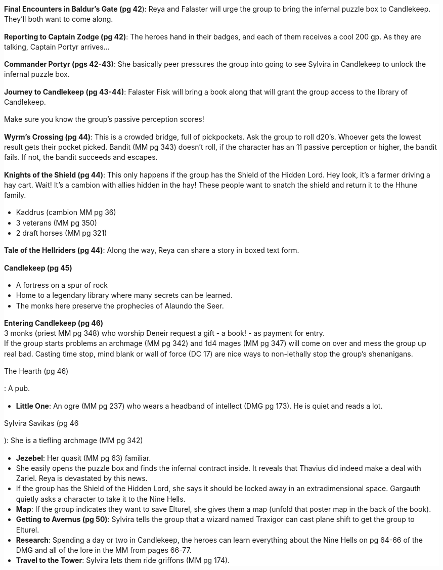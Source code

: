 **Final Encounters in Baldur’s Gate (pg 42**): Reya and Falaster will urge the group to bring the infernal puzzle box to Candlekeep. They’ll both want to come along.

**Reporting to Captain Zodge (pg 42)**: The heroes hand in their badges, and each of them receives a cool 200 gp. As they are talking, Captain Portyr arrives...

**Commander Portyr (pgs 42-43)**: She basically peer pressures the group into going to see Sylvira in Candlekeep to unlock the infernal puzzle box.

**Journey to Candlekeep (pg 43-44)**: Falaster Fisk will bring a book along that will grant the group access to the library of Candlekeep.

Make sure you know the group’s passive perception scores!

**Wyrm’s Crossing (pg 44)**: This is a crowded bridge, full of pickpockets. Ask the group to roll d20’s. Whoever gets the lowest result gets their pocket picked. Bandit (MM pg 343) doesn’t roll, if the character has an 11 passive perception or higher, the bandit fails. If not, the bandit succeeds and escapes.

**Knights of the Shield (pg 44)**: This only happens if the group has the Shield of the Hidden Lord. Hey look, it’s a farmer driving a hay cart. Wait! It’s a cambion with allies hidden in the hay! These people want to snatch the shield and return it to the Hhune family.

- Kaddrus (cambion MM pg 36)
- 3 veterans (MM pg 350)
- 2 draft horses (MM pg 321)

**Tale of the Hellriders (pg 44)**: Along the way, Reya can share a story in boxed text form.

**Candlekeep (pg 45)**

- A fortress on a spur of rock
- Home to a legendary library where many secrets can be learned.
- The monks here preserve the prophecies of Alaundo the Seer.

**Entering Candlekeep (pg 46)**  
3 monks (priest MM pg 348) who worship Deneir request a gift - a book! - as payment for entry.  
If the group starts problems an archmage (MM pg 342) and 1d4 mages (MM pg 347) will come on over and mess the group up real bad. Casting time stop, mind blank or wall of force (DC 17) are nice ways to non-lethally stop the group’s shenanigans.

The Hearth (pg 46)

: A pub.

- **Little One**: An ogre (MM pg 237) who wears a headband of intellect (DMG pg 173). He is quiet and reads a lot.

Sylvira Savikas (pg 46

): She is a tiefling archmage (MM pg 342)

- **Jezebel**: Her quasit (MM pg 63) familiar.
- She easily opens the puzzle box and finds the infernal contract inside. It reveals that Thavius did indeed make a deal with Zariel. Reya is devastated by this news.
- If the group has the Shield of the Hidden Lord, she says it should be locked away in an extradimensional space. Gargauth quietly asks a character to take it to the Nine Hells.
- **Map**: If the group indicates they want to save Elturel, she gives them a map (unfold that poster map in the back of the book).
- **Getting to Avernus (pg 50)**: Sylvira tells the group that a wizard named Traxigor can cast plane shift to get the group to Elturel.
- **Research**: Spending a day or two in Candlekeep, the heroes can learn everything about the Nine Hells on pg 64-66 of the DMG and all of the lore in the MM from pages 66-77.
- **Travel to the Tower**: Sylvira lets them ride griffons (MM pg 174).
